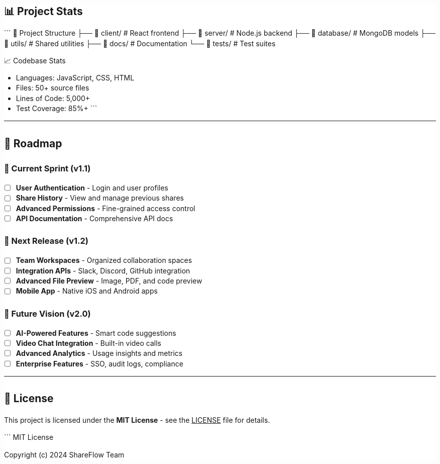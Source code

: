 
## 📊 **Project Stats**

\`\`\`
📁 Project Structure
├── 📂 client/          # React frontend
├── 📂 server/          # Node.js backend
├── 📂 database/        # MongoDB models
├── 📂 utils/           # Shared utilities
├── 📂 docs/            # Documentation
└── 📂 tests/           # Test suites

📈 Codebase Stats
- Languages: JavaScript, CSS, HTML
- Files: 50+ source files
- Lines of Code: 5,000+
- Test Coverage: 85%+
\`\`\`

---

## 🔮 **Roadmap**

### **🎯 Current Sprint (v1.1)**
- [ ] **User Authentication** - Login and user profiles
- [ ] **Share History** - View and manage previous shares
- [ ] **Advanced Permissions** - Fine-grained access control
- [ ] **API Documentation** - Comprehensive API docs

### **🚀 Next Release (v1.2)**
- [ ] **Team Workspaces** - Organized collaboration spaces
- [ ] **Integration APIs** - Slack, Discord, GitHub integration
- [ ] **Advanced File Preview** - Image, PDF, and code preview
- [ ] **Mobile App** - Native iOS and Android apps

### **🌟 Future Vision (v2.0)**
- [ ] **AI-Powered Features** - Smart code suggestions
- [ ] **Video Chat Integration** - Built-in video calls
- [ ] **Advanced Analytics** - Usage insights and metrics
- [ ] **Enterprise Features** - SSO, audit logs, compliance

---

## 📄 **License**

This project is licensed under the **MIT License** - see the [LICENSE](LICENSE) file for details.

\`\`\`
MIT License

Copyright (c) 2024 ShareFlow Team
